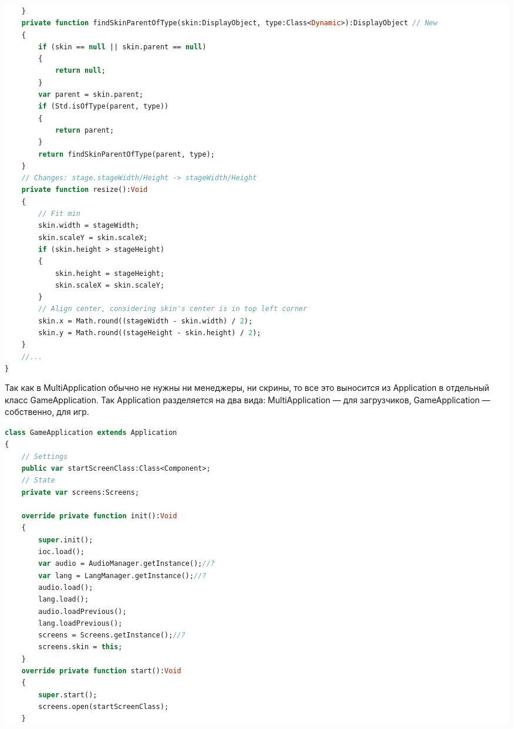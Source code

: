```haxe
    }
    private function findSkinParentOfType(skin:DisplayObject, type:Class<Dynamic>):DisplayObject // New
    {
        if (skin == null || skin.parent == null)
        {
            return null;
        }
        var parent = skin.parent;
        if (Std.isOfType(parent, type))
        {
            return parent;
        }
        return findSkinParentOfType(parent, type);
    }
    // Changes: stage.stageWidth/Height -> stageWidth/Height
    private function resize():Void
    {
        // Fit min
        skin.width = stageWidth;
        skin.scaleY = skin.scaleX;
        if (skin.height > stageHeight)
        {
            skin.height = stageHeight;
            skin.scaleX = skin.scaleY;
        }
        // Align center, considering skin's center is in top left corner
        skin.x = Math.round((stageWidth - skin.width) / 2);
        skin.y = Math.round((stageHeight - skin.height) / 2);
    }
    //...
}
```

Так как в MultiApplication обычно не нужны ни менеджеры, ни скрины, то все это выносится из Application в отдельный класс GameApplication. Так Application разделяется на два вида: MultiApplication — для загрузчиков, GameApplication — собственно, для игр.

```haxe
class GameApplication extends Application
{
    // Settings
    public var startScreenClass:Class<Component>;
    // State
    private var screens:Screens;

    override private function init():Void
    {
        super.init();
        ioc.load();
        var audio = AudioManager.getInstance();//?
        var lang = LangManager.getInstance();//?
        audio.load();
        lang.load();
        audio.loadPrevious();
        lang.loadPrevious();
        screens = Screens.getInstance();//?
        screens.skin = this;
    }
    override private function start():Void
    {
        super.start();
        screens.open(startScreenClass);
    }
```